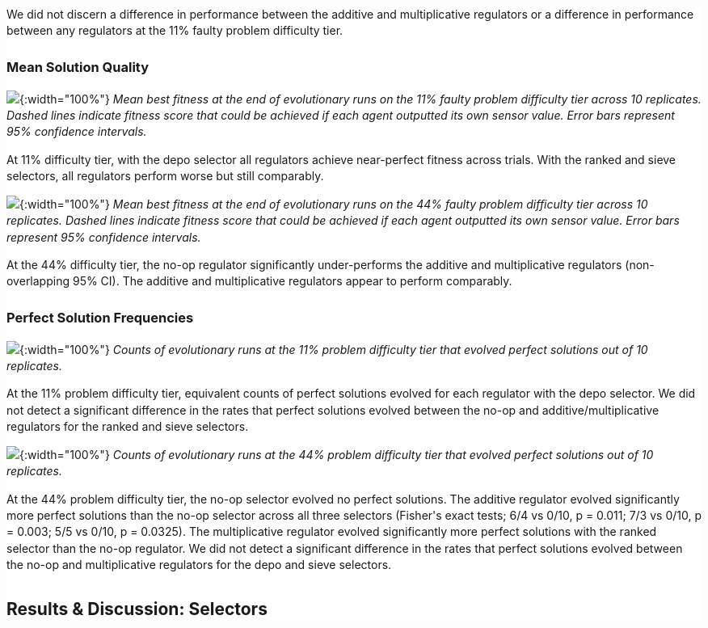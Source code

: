 We did not discern a difference in performance between the additive and multiplicative regulators or a difference in performance between any regulators at the 11% faulty problem difficulty tier.

### Mean Solution Quality

![](/resources/depo-consensus+difficult=1+title=barplot+ext=.png){:width="100%"}
*Mean best fitness at the end of evolutionary runs on the 11% faulty problem difficulty tier across 10 replicates.*
*Dashed lines indicate fitness score that could be achieved if each agent outputted its own sensor value.*
*Error bars represent 95% confidence intervals.*

At 11% difficulty tier, with the depo selector all regulators achieve near-perfect fitness across trials.
With the ranked and sieve selectors, all regulators perform worse but still comparably.

![](/resources/depo-consensus+difficult=4+title=barplot+ext=.png){:width="100%"}
*Mean best fitness at the end of evolutionary runs on the 44% faulty problem difficulty tier across 10 replicates.*
*Dashed lines indicate fitness score that could be achieved if each agent outputted its own sensor value.*
*Error bars represent 95% confidence intervals.*

At the 44% difficulty tier, the no-op regulator significantly under-performs the additive and multiplicative regulators (non-overlapping 95% CI).
The additive and multiplicative regulators appear to perform comparably.

### Perfect Solution Frequencies

![](/resources/depo-consensus+difficulty=1+title=countplot+ext=.png){:width="100%"}
*Counts of evolutionary runs at the 11% problem difficulty tier that evolved perfect solutions out of 10 replicates.*

At the 11% problem difficulty tier, equivalent counts of perfect solutions evolved for each regulator with the depo selector.
We did not detect a significant difference in the rates that perfect solutions evolved between the no-op and additive/multiplicative regulators for the ranked and sieve selectors.

![](/resources/depo-consensus+difficulty=4+title=countplot+ext=.png){:width="100%"}
*Counts of evolutionary runs at the 44% problem difficulty tier that evolved perfect solutions out of 10 replicates.*

At the 44% problem difficulty tier, the no-op selector evolved no perfect solutions.
The additive regulator evolved significantly more perfect solutions than the no-op selector across all three selectors
(Fisher's exact tests; 6/4 vs 0/10, p = 0.011; 7/3 vs 0/10, p = 0.003; 5/5 vs 0/10, p = 0.0325).
The multiplicative regulator evolved significantly more perfect solutions with the ranked selector than the no-op regulator.
We did not detect a significant difference in the rates that perfect solutions evolved between the no-op and multiplicative regulators for the depo and sieve selectors.

## Results & Discussion: Selectors
